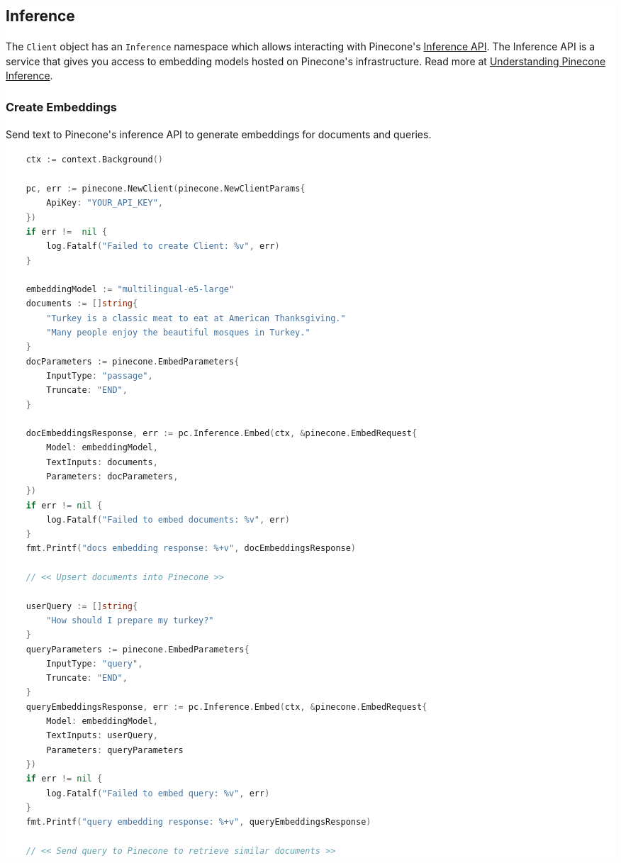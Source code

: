 ## Inference

The `Client` object has an `Inference` namespace which allows interacting with
Pinecone's [Inference API](https://docs.pinecone.io/guides/inference/generate-embeddings). The Inference
API is a service that gives you access to embedding models hosted on Pinecone's infrastructure. Read more
at [Understanding Pinecone Inference](https://docs.pinecone.io/guides/inference/understanding-inference).

### Create Embeddings

Send text to Pinecone's inference API to generate embeddings for documents and queries.

```go
	ctx := context.Background()

	pc, err := pinecone.NewClient(pinecone.NewClientParams{
		ApiKey: "YOUR_API_KEY",
	})
	if err !=  nil {
		log.Fatalf("Failed to create Client: %v", err)
	}

	embeddingModel := "multilingual-e5-large"
	documents := []string{
		"Turkey is a classic meat to eat at American Thanksgiving."
		"Many people enjoy the beautiful mosques in Turkey."
	}
	docParameters := pinecone.EmbedParameters{
		InputType: "passage",
		Truncate: "END",
	}

	docEmbeddingsResponse, err := pc.Inference.Embed(ctx, &pinecone.EmbedRequest{
		Model: embeddingModel,
		TextInputs: documents,
		Parameters: docParameters,
	})
	if err != nil {
		log.Fatalf("Failed to embed documents: %v", err)
	}
	fmt.Printf("docs embedding response: %+v", docEmbeddingsResponse)

	// << Upsert documents into Pinecone >>

	userQuery := []string{
		"How should I prepare my turkey?"
	}
	queryParameters := pinecone.EmbedParameters{
		InputType: "query",
		Truncate: "END",
	}
	queryEmbeddingsResponse, err := pc.Inference.Embed(ctx, &pinecone.EmbedRequest{
		Model: embeddingModel,
		TextInputs: userQuery,
		Parameters: queryParameters
	})
	if err != nil {
		log.Fatalf("Failed to embed query: %v", err)
	}
	fmt.Printf("query embedding response: %+v", queryEmbeddingsResponse)

    // << Send query to Pinecone to retrieve similar documents >>
```